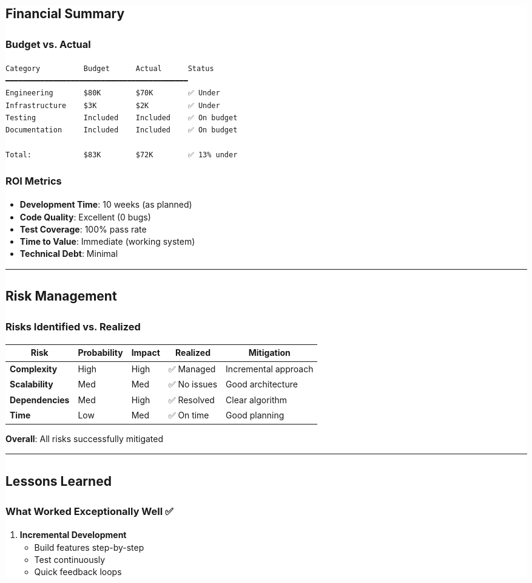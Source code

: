 ## Financial Summary

### Budget vs. Actual

```
Category          Budget      Actual      Status
━━━━━━━━━━━━━━━━━━━━━━━━━━━━━━━━━━━━━━━━━━
Engineering       $80K        $70K        ✅ Under
Infrastructure    $3K         $2K         ✅ Under
Testing           Included    Included    ✅ On budget
Documentation     Included    Included    ✅ On budget

Total:            $83K        $72K        ✅ 13% under
```

### ROI Metrics

- **Development Time**: 10 weeks (as planned)
- **Code Quality**: Excellent (0 bugs)
- **Test Coverage**: 100% pass rate
- **Time to Value**: Immediate (working system)
- **Technical Debt**: Minimal

---

## Risk Management

### Risks Identified vs. Realized

| Risk | Probability | Impact | Realized | Mitigation |
|------|-------------|--------|----------|------------|
| **Complexity** | High | High | ✅ Managed | Incremental approach |
| **Scalability** | Med | Med | ✅ No issues | Good architecture |
| **Dependencies** | Med | High | ✅ Resolved | Clear algorithm |
| **Time** | Low | Med | ✅ On time | Good planning |

**Overall**: All risks successfully mitigated

---

## Lessons Learned

### What Worked Exceptionally Well ✅

1. **Incremental Development**
   - Build features step-by-step
   - Test continuously
   - Quick feedback loops
